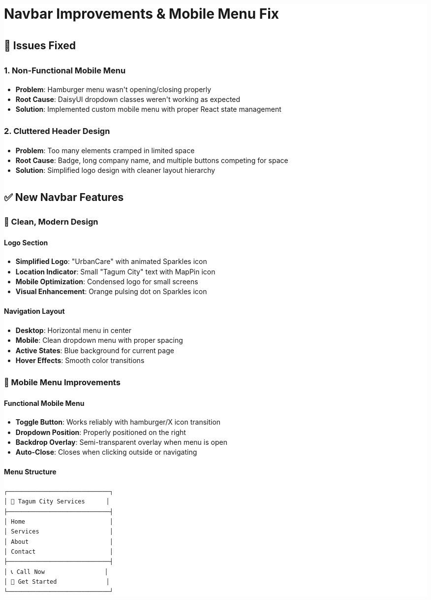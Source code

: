 # Navbar Improvements & Mobile Menu Fix

## 🔧 **Issues Fixed**

### **1. Non-Functional Mobile Menu**
- **Problem**: Hamburger menu wasn't opening/closing properly
- **Root Cause**: DaisyUI dropdown classes weren't working as expected
- **Solution**: Implemented custom mobile menu with proper React state management

### **2. Cluttered Header Design**  
- **Problem**: Too many elements cramped in limited space
- **Root Cause**: Badge, long company name, and multiple buttons competing for space
- **Solution**: Simplified logo design with cleaner layout hierarchy

## ✅ **New Navbar Features**

### **🎨 Clean, Modern Design**

#### **Logo Section**
- **Simplified Logo**: "UrbanCare" with animated Sparkles icon
- **Location Indicator**: Small "Tagum City" text with MapPin icon
- **Mobile Optimization**: Condensed logo for small screens
- **Visual Enhancement**: Orange pulsing dot on Sparkles icon

#### **Navigation Layout**
- **Desktop**: Horizontal menu in center
- **Mobile**: Clean dropdown menu with proper spacing
- **Active States**: Blue background for current page
- **Hover Effects**: Smooth color transitions

### **📱 Mobile Menu Improvements**

#### **Functional Mobile Menu**
- **Toggle Button**: Works reliably with hamburger/X icon transition
- **Dropdown Position**: Properly positioned on the right
- **Backdrop Overlay**: Semi-transparent overlay when menu is open
- **Auto-Close**: Closes when clicking outside or navigating

#### **Menu Structure**
```
┌─────────────────────────────┐
│ 📍 Tagum City Services      │
├─────────────────────────────┤
│ Home                        │
│ Services                    │
│ About                       │
│ Contact                     │
├─────────────────────────────┤
│ 📞 Call Now                 │
│ 🚀 Get Started              │
└─────────────────────────────┘
```
